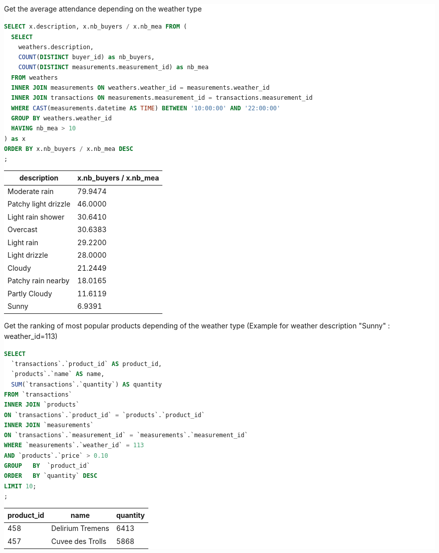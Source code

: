 
Get the average attendance depending on the weather type

```sql
SELECT x.description, x.nb_buyers / x.nb_mea FROM (
  SELECT
    weathers.description,
    COUNT(DISTINCT buyer_id) as nb_buyers,
    COUNT(DISTINCT measurements.measurement_id) as nb_mea
  FROM weathers
  INNER JOIN measurements ON weathers.weather_id = measurements.weather_id
  INNER JOIN transactions ON measurements.measurement_id = transactions.measurement_id
  WHERE CAST(measurements.datetime AS TIME) BETWEEN '10:00:00' AND '22:00:00'
  GROUP BY weathers.weather_id
  HAVING nb_mea > 10
) as x
ORDER BY x.nb_buyers / x.nb_mea DESC
;
```

| description          | x.nb_buyers / x.nb_mea |
| -------------------- | ---------------------- |
| Moderate rain        | 79.9474                |
| Patchy light drizzle | 46.0000                |
| Light rain shower    | 30.6410                |
| Overcast             | 30.6383                |
| Light rain           | 29.2200                |
| Light drizzle        | 28.0000                |
| Cloudy               | 21.2449                |
| Patchy rain nearby   | 18.0165                |
| Partly Cloudy        | 11.6119                |
| Sunny                | 6.9391                 |


Get the ranking of most popular products depending of the weather type (Example for weather description "Sunny" : weather_id=113)

```sql
SELECT
  `transactions`.`product_id` AS product_id, 
  `products`.`name` AS name, 
  SUM(`transactions`.`quantity`) AS quantity
FROM `transactions`
INNER JOIN `products`
ON `transactions`.`product_id` = `products`.`product_id`
INNER JOIN `measurements` 
ON `transactions`.`measurement_id` = `measurements`.`measurement_id`
WHERE `measurements`.`weather_id` = 113
AND `products`.`price` > 0.10
GROUP   BY  `product_id`
ORDER   BY `quantity` DESC
LIMIT 10;
;
```
| product_id | name             | quantity |
| ---------- | ---------------- | -------- |
| 458        | Delirium Tremens | 6413     |
| 457        | Cuvee des Trolls | 5868     |